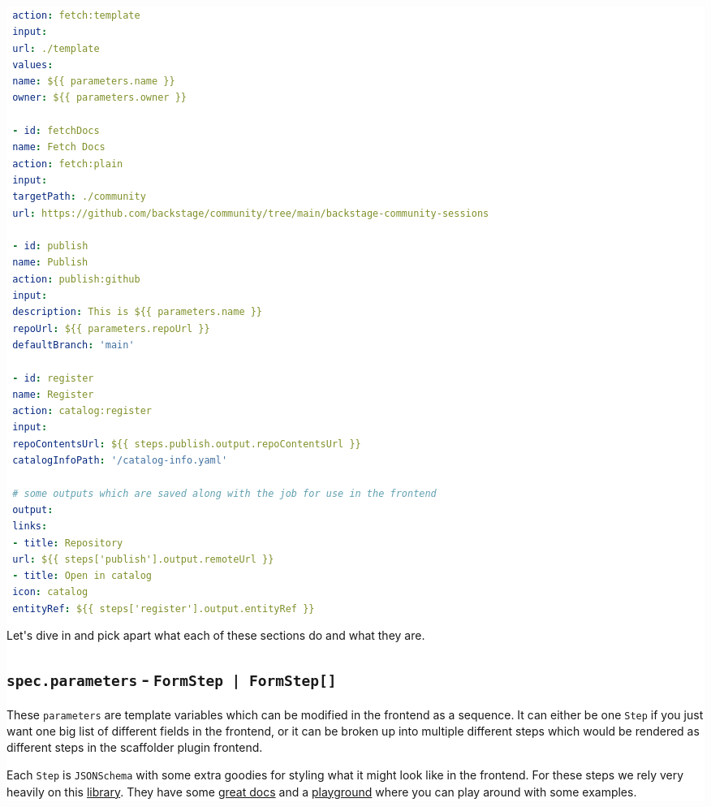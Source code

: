 ```yaml
 action: fetch:template
 input:
 url: ./template
 values:
 name: ${{ parameters.name }}
 owner: ${{ parameters.owner }}

 - id: fetchDocs
 name: Fetch Docs
 action: fetch:plain
 input:
 targetPath: ./community
 url: https://github.com/backstage/community/tree/main/backstage-community-sessions

 - id: publish
 name: Publish
 action: publish:github
 input:
 description: This is ${{ parameters.name }}
 repoUrl: ${{ parameters.repoUrl }}
 defaultBranch: 'main'

 - id: register
 name: Register
 action: catalog:register
 input:
 repoContentsUrl: ${{ steps.publish.output.repoContentsUrl }}
 catalogInfoPath: '/catalog-info.yaml'

 # some outputs which are saved along with the job for use in the frontend
 output:
 links:
 - title: Repository
 url: ${{ steps['publish'].output.remoteUrl }}
 - title: Open in catalog
 icon: catalog
 entityRef: ${{ steps['register'].output.entityRef }}
```

Let's dive in and pick apart what each of these sections do and what they are.

## `spec.parameters` - `FormStep | FormStep[]`

These `parameters` are template variables which can be modified in the frontend
as a sequence. It can either be one `Step` if you just want one big list of
different fields in the frontend, or it can be broken up into multiple different
steps which would be rendered as different steps in the scaffolder plugin
frontend.

Each `Step` is `JSONSchema` with some extra goodies for styling what it might
look like in the frontend. For these steps we rely very heavily on this
[library](https://github.com/rjsf-team/react-jsonschema-form). They have some
[great docs](https://rjsf-team.github.io/react-jsonschema-form/docs/) and a
[playground](https://rjsf-team.github.io/react-jsonschema-form) where you can
play around with some examples.
